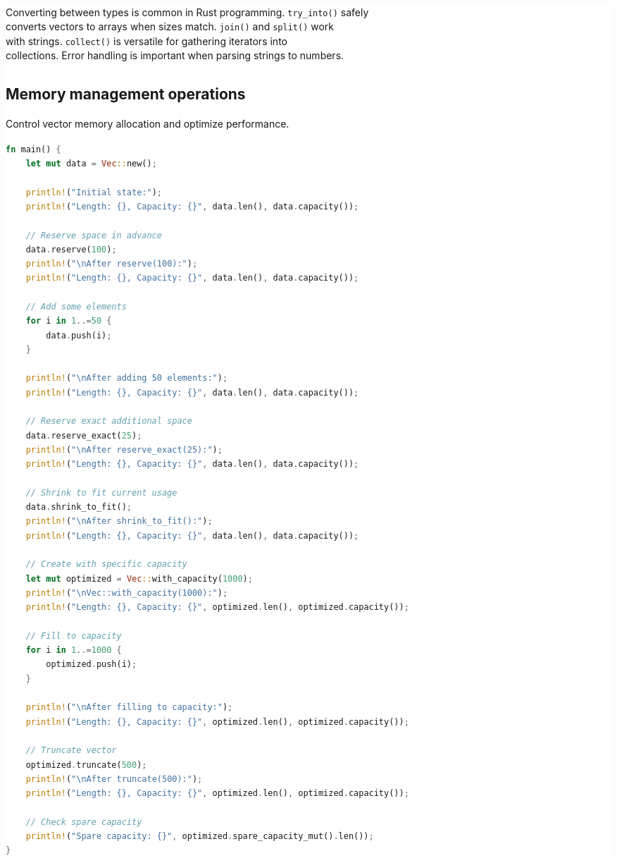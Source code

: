 Converting between types is common in Rust programming. `try_into()` safely  
converts vectors to arrays when sizes match. `join()` and `split()` work  
with strings. `collect()` is versatile for gathering iterators into  
collections. Error handling is important when parsing strings to numbers.  

## Memory management operations

Control vector memory allocation and optimize performance.  

```rust
fn main() {
    let mut data = Vec::new();
    
    println!("Initial state:");
    println!("Length: {}, Capacity: {}", data.len(), data.capacity());
    
    // Reserve space in advance
    data.reserve(100);
    println!("\nAfter reserve(100):");
    println!("Length: {}, Capacity: {}", data.len(), data.capacity());
    
    // Add some elements
    for i in 1..=50 {
        data.push(i);
    }
    
    println!("\nAfter adding 50 elements:");
    println!("Length: {}, Capacity: {}", data.len(), data.capacity());
    
    // Reserve exact additional space
    data.reserve_exact(25);
    println!("\nAfter reserve_exact(25):");
    println!("Length: {}, Capacity: {}", data.len(), data.capacity());
    
    // Shrink to fit current usage
    data.shrink_to_fit();
    println!("\nAfter shrink_to_fit():");
    println!("Length: {}, Capacity: {}", data.len(), data.capacity());
    
    // Create with specific capacity
    let mut optimized = Vec::with_capacity(1000);
    println!("\nVec::with_capacity(1000):");
    println!("Length: {}, Capacity: {}", optimized.len(), optimized.capacity());
    
    // Fill to capacity
    for i in 1..=1000 {
        optimized.push(i);
    }
    
    println!("\nAfter filling to capacity:");
    println!("Length: {}, Capacity: {}", optimized.len(), optimized.capacity());
    
    // Truncate vector
    optimized.truncate(500);
    println!("\nAfter truncate(500):");
    println!("Length: {}, Capacity: {}", optimized.len(), optimized.capacity());
    
    // Check spare capacity
    println!("Spare capacity: {}", optimized.spare_capacity_mut().len());
}
```
